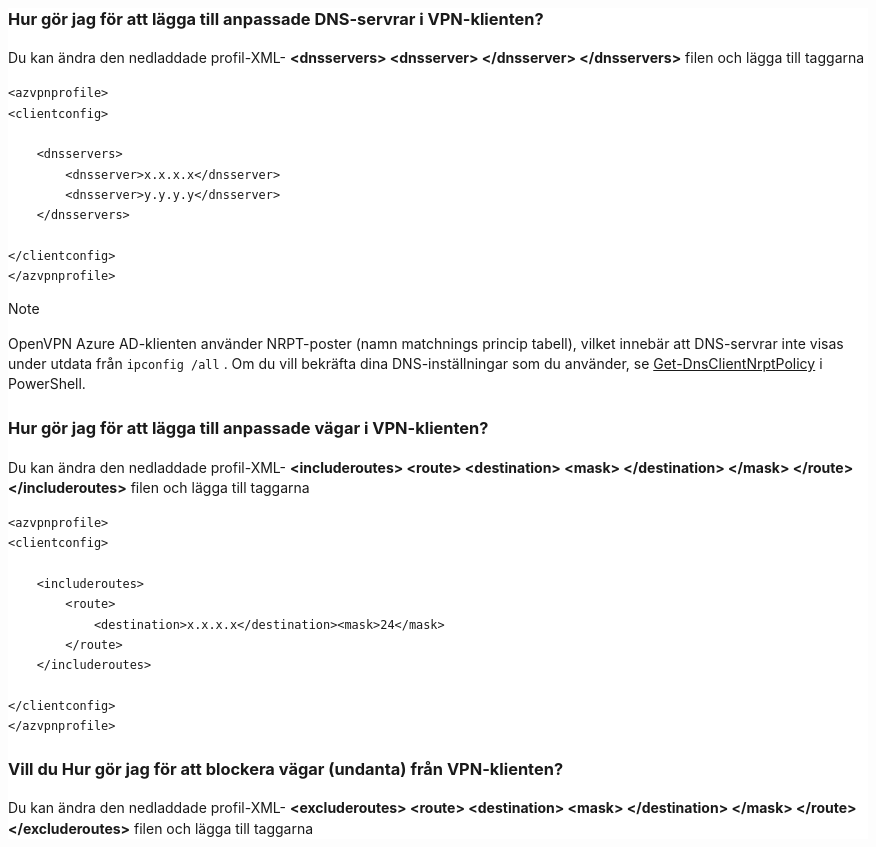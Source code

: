 ### <a name="how-do-i-add-custom-dns-servers-to-the-vpn-client"></a>Hur gör jag för att lägga till anpassade DNS-servrar i VPN-klienten?

Du kan ändra den nedladdade profil-XML- **\<dnsservers> \<dnsserver> \</dnsserver> \</dnsservers>** filen och lägga till taggarna

```
<azvpnprofile>
<clientconfig>

    <dnsservers>
        <dnsserver>x.x.x.x</dnsserver>
        <dnsserver>y.y.y.y</dnsserver>
    </dnsservers>
    
</clientconfig>
</azvpnprofile>
```

> [!NOTE]
> OpenVPN Azure AD-klienten använder NRPT-poster (namn matchnings princip tabell), vilket innebär att DNS-servrar inte visas under utdata från `ipconfig /all` . Om du vill bekräfta dina DNS-inställningar som du använder, se [Get-DnsClientNrptPolicy](/powershell/module/dnsclient/get-dnsclientnrptpolicy) i PowerShell.
>

### <a name="how-do-i-add-custom-routes-to-the-vpn-client"></a>Hur gör jag för att lägga till anpassade vägar i VPN-klienten?

Du kan ändra den nedladdade profil-XML- **\<includeroutes> \<route> \<destination> \<mask> \</destination> \</mask> \</route> \</includeroutes>** filen och lägga till taggarna

```
<azvpnprofile>
<clientconfig>

    <includeroutes>
        <route>
            <destination>x.x.x.x</destination><mask>24</mask>
        </route>
    </includeroutes>
    
</clientconfig>
</azvpnprofile>
```

### <a name="how-do-i-block-exclude-routes-from-the-vpn-client"></a>Vill du Hur gör jag för att blockera vägar (undanta) från VPN-klienten?

Du kan ändra den nedladdade profil-XML- **\<excluderoutes> \<route> \<destination> \<mask> \</destination> \</mask> \</route> \</excluderoutes>** filen och lägga till taggarna
